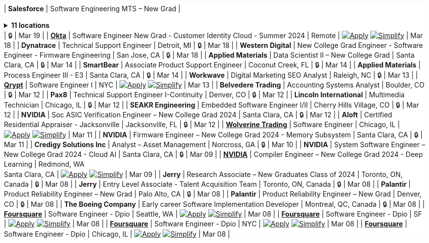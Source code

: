 | **Salesforce** | Software Engineering MTS – New Grad | <details><summary>**11 locations**</summary></details> | 🔒 | Mar 19 |
| **[Okta](https://simplify.jobs/c/Okta)** | Software Engineer New Grad - Customer Identity Cloud - Summer 2024 | Remote | <a href="https://www.okta.com/company/careers/opportunity/5829388?gh_jid=5829388&utm_source=Simplify&ref=Simplify"><img src="https://i.imgur.com/w6lyvuC.png" width="84" alt="Apply"></a> <a href="https://simplify.jobs/p/a8b5e958-2ac0-4f16-bf81-71ec9d5c7b35?utm_source=GHList"><img src="https://i.imgur.com/aVnQdox.png" width="30" alt="Simplify"></a> | Mar 18 |
| **Dynatrace** | Technical Support Engineer | Detroit, MI | 🔒 | Mar 18 |
| **Western Digital** | New College Grad Engineer - Software Engineer - Firmware Engineering | San Jose, CA | 🔒 | Mar 18 |
| **Applied Materials** | Data Scientist II – New College Grad | Santa Clara, CA | 🔒 | Mar 14 |
| **SmartBear** | Associate Product Support Engineer | Coconut Creek, FL | 🔒 | Mar 14 |
| **Applied Materials** | Process Engineer III - E3 | Santa Clara, CA | 🔒 | Mar 14 |
| **Workwave** | Digital Marketing SEO Analyst | Raleigh, NC | 🔒 | Mar 13 |
| **[Qrypt](https://simplify.jobs/c/Qrypt)** | Software Engineer I | NYC | <a href="https://jobs.lever.co/qrypt/45149450-7f83-404a-9bb8-0f5b2f0ac4cd/apply?utm_source=Simplify&ref=Simplify"><img src="https://i.imgur.com/w6lyvuC.png" width="84" alt="Apply"></a> <a href="https://simplify.jobs/p/04c7c824-bdef-455a-81a3-46c3edec0948?utm_source=GHList"><img src="https://i.imgur.com/aVnQdox.png" width="30" alt="Simplify"></a> | Mar 13 |
| **Belvedere Trading** | Accounting Systems Analyst | Boulder, CO | 🔒 | Mar 12 |
| **Pax8** | Technical Support Engineer I-Continuity | Denver, CO | 🔒 | Mar 12 |
| **Lincoln International** | Multimedia Technician | Chicago, IL | 🔒 | Mar 12 |
| **SEAKR Engineering** | Embedded Software Engineer I/II | Cherry Hills Village, CO | 🔒 | Mar 12 |
| **NVIDIA** | Soc ASIC Verification Engineer – New College Grad 2024 | Santa Clara, CA | 🔒 | Mar 12 |
| **Aloft** | Certified Residential Appraiser - Jacksonville | Jacksonville, FL | 🔒 | Mar 12 |
| **[Wolverine Trading](https://simplify.jobs/c/wolverine-trading)** | Software Engineer | Chicago, IL | <a href="https://jobs.lever.co/wolve/c7ce60f1-ab12-431a-a77a-9a300cffe736/apply?utm_source=Simplify&ref=Simplify"><img src="https://i.imgur.com/w6lyvuC.png" width="84" alt="Apply"></a> <a href="https://simplify.jobs/p/26791c5d-3804-4f8f-b886-d2c460bc35eb?utm_source=GHList"><img src="https://i.imgur.com/aVnQdox.png" width="30" alt="Simplify"></a> | Mar 11 |
| **NVIDIA** | Firmware Engineer – New College Grad 2024 - Memory Subsystem | Santa Clara, CA | 🔒 | Mar 11 |
| **Credigy Solutions Inc** | Analyst – Asset Management | Norcross, GA | 🔒 | Mar 10 |
| **NVIDIA** | System Software Engineer – New College Grad 2024 - Cloud AI | Santa Clara, CA | 🔒 | Mar 09 |
| **[NVIDIA](https://simplify.jobs/c/NVIDIA)** | Compiler Engineer – New College Grad 2024 - Deep Learning | Redmond, WA</br>Santa Clara, CA | <a href="https://nvidia.wd5.myworkdayjobs.com/en-us/nvidiaexternalcareersite/job/US-CA-Santa-Clara/Compiler-Engineer--Deep-Learning---New-College-Grad-2024_JR1981007?utm_source=Simplify&ref=Simplify"><img src="https://i.imgur.com/w6lyvuC.png" width="84" alt="Apply"></a> <a href="https://simplify.jobs/p/8f0bc549-0975-4231-98e0-7d6268b15b81?utm_source=GHList"><img src="https://i.imgur.com/aVnQdox.png" width="30" alt="Simplify"></a> | Mar 09 |
| **Jerry** | Research Associate – New Graduates Class of 2024 | Toronto, ON, Canada | 🔒 | Mar 08 |
| **Jerry** | Entry Level Associate - Talent Acquisition Team | Toronto, ON, Canada | 🔒 | Mar 08 |
| **Palantir** | Product Reliability Engineer – New Grad | Palo Alto, CA | 🔒 | Mar 08 |
| **Palantir** | Product Reliability Engineer – New Grad | Denver, CO | 🔒 | Mar 08 |
| **The Boeing Company** | Early career Software Implementation Developer | Montreal, QC, Canada | 🔒 | Mar 08 |
| **[Foursquare](https://simplify.jobs/c/Foursquare)** | Software Engineer - Dpio | Seattle, WA | <a href="https://boards.greenhouse.io/foursquare26/jobs/5795131?utm_source=Simplify&ref=Simplify"><img src="https://i.imgur.com/w6lyvuC.png" width="84" alt="Apply"></a> <a href="https://simplify.jobs/p/19111ed5-586e-4b2e-b1a2-b66a24a81fd6?utm_source=GHList"><img src="https://i.imgur.com/aVnQdox.png" width="30" alt="Simplify"></a> | Mar 08 |
| **[Foursquare](https://simplify.jobs/c/Foursquare)** | Software Engineer - Dpio | SF | <a href="https://boards.greenhouse.io/foursquare26/jobs/5795130?utm_source=Simplify&ref=Simplify"><img src="https://i.imgur.com/w6lyvuC.png" width="84" alt="Apply"></a> <a href="https://simplify.jobs/p/ec1b0607-c5d7-4c29-ab2d-a873de46e36a?utm_source=GHList"><img src="https://i.imgur.com/aVnQdox.png" width="30" alt="Simplify"></a> | Mar 08 |
| **[Foursquare](https://simplify.jobs/c/Foursquare)** | Software Engineer - Dpio | NYC | <a href="https://boards.greenhouse.io/foursquare26/jobs/5792789?utm_source=Simplify&ref=Simplify"><img src="https://i.imgur.com/w6lyvuC.png" width="84" alt="Apply"></a> <a href="https://simplify.jobs/p/fe7c7a1e-dde7-40cd-b131-06acd0953c97?utm_source=GHList"><img src="https://i.imgur.com/aVnQdox.png" width="30" alt="Simplify"></a> | Mar 08 |
| **[Foursquare](https://simplify.jobs/c/Foursquare)** | Software Engineer - Dpio | Chicago, IL | <a href="https://boards.greenhouse.io/foursquare26/jobs/5795128?utm_source=Simplify&ref=Simplify"><img src="https://i.imgur.com/w6lyvuC.png" width="84" alt="Apply"></a> <a href="https://simplify.jobs/p/31d6ae1f-0262-4956-9455-3f478a1b287b?utm_source=GHList"><img src="https://i.imgur.com/aVnQdox.png" width="30" alt="Simplify"></a> | Mar 08 |